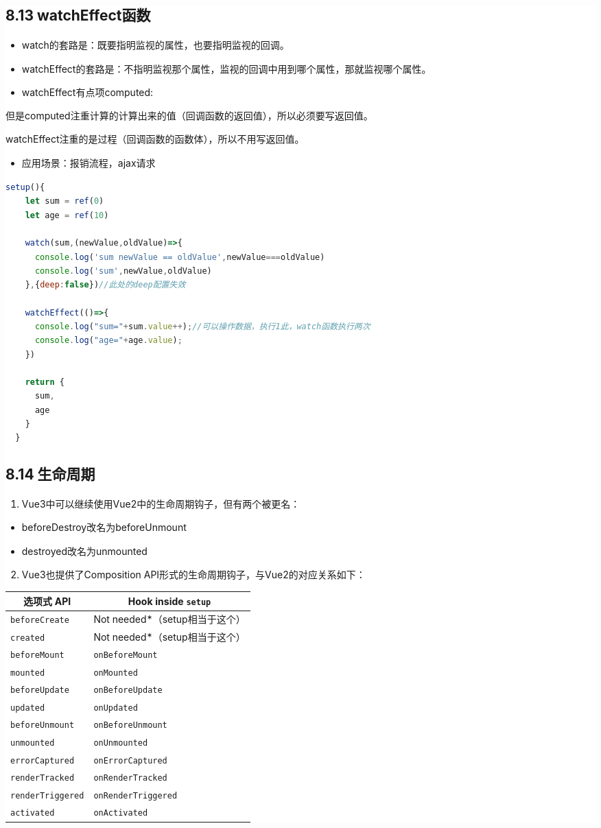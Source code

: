 ## 8.13 watchEffect函数

* watch的套路是：既要指明监视的属性，也要指明监视的回调。

* watchEffect的套路是：不指明监视那个属性，监视的回调中用到哪个属性，那就监视哪个属性。

* watchEffect有点项computed:

但是computed注重计算的计算出来的值（回调函数的返回值），所以必须要写返回值。

watchEffect注重的是过程（回调函数的函数体），所以不用写返回值。

* 应用场景：报销流程，ajax请求

```js
setup(){
    let sum = ref(0)
    let age = ref(10)

    watch(sum,(newValue,oldValue)=>{
      console.log('sum newValue == oldValue',newValue===oldValue)
      console.log('sum',newValue,oldValue)
    },{deep:false})//此处的deep配置失效

    watchEffect(()=>{
      console.log("sum="+sum.value++);//可以操作数据，执行1此，watch函数执行两次
      console.log("age="+age.value);
    })

    return {
      sum,
      age
    }
  }
```

## 8.14 生命周期

1. Vue3中可以继续使用Vue2中的生命周期钩子，但有两个被更名：
* beforeDestroy改名为beforeUnmount

* destroyed改名为unmounted
2. Vue3也提供了Composition API形式的生命周期钩子，与Vue2的对应关系如下：

| 选项式 API           | Hook inside `setup`     |
| ----------------- | ----------------------- |
| `beforeCreate`    | Not needed*（setup相当于这个） |
| `created`         | Not needed*（setup相当于这个） |
| `beforeMount`     | `onBeforeMount`         |
| `mounted`         | `onMounted`             |
| `beforeUpdate`    | `onBeforeUpdate`        |
| `updated`         | `onUpdated`             |
| `beforeUnmount`   | `onBeforeUnmount`       |
| `unmounted`       | `onUnmounted`           |
| `errorCaptured`   | `onErrorCaptured`       |
| `renderTracked`   | `onRenderTracked`       |
| `renderTriggered` | `onRenderTriggered`     |
| `activated`       | `onActivated`           |